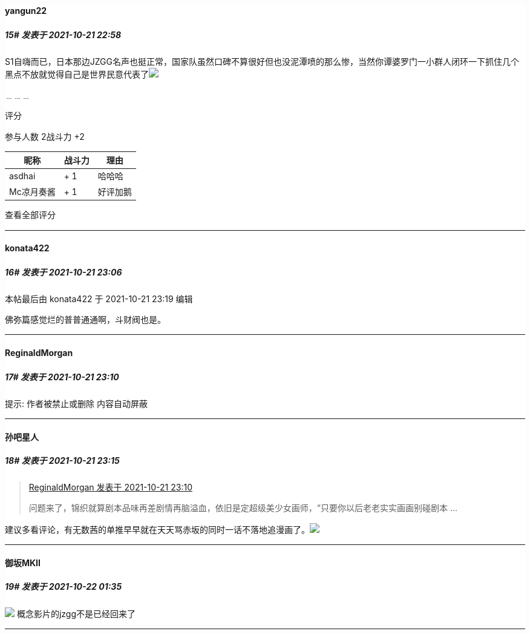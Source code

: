 ####  yangun22  
##### 15#       发表于 2021-10-21 22:58

S1自嗨而已，日本那边JZGG名声也挺正常，国家队虽然口碑不算很好但也没泥潭喷的那么惨，当然你谭婆罗门一小群人闭环一下抓住几个黑点不放就觉得自己是世界民意代表了<img src="https://static.saraba1st.com/image/smiley/face2017/048.png" referrerpolicy="no-referrer">

﹍﹍﹍

评分

 参与人数 2战斗力 +2

|昵称|战斗力|理由|
|----|---|---|
| asdhai| + 1|哈哈哈|
| Mc凉月奏酱| + 1|好评加鹅|

查看全部评分

*****

####  konata422  
##### 16#       发表于 2021-10-21 23:06

 本帖最后由 konata422 于 2021-10-21 23:19 编辑 

佛弥篇感觉烂的普普通通啊，斗财阀也是。

*****

####  ReginaldMorgan  
##### 17#       发表于 2021-10-21 23:10

提示: 作者被禁止或删除 内容自动屏蔽

*****

####  孙吧星人  
##### 18#       发表于 2021-10-21 23:15

<blockquote><a href="httphttps://bbs.saraba1st.com/2b/forum.php?mod=redirect&amp;goto=findpost&amp;pid=53227723&amp;ptid=2033208" target="_blank">ReginaldMorgan 发表于 2021-10-21 23:10</a>

问题来了，锦织就算剧本品味再差剧情再脑溢血，依旧是定超级美少女画师，“只要你以后老老实实画画别碰剧本 ...</blockquote>
建议多看评论，有无数茜的单推早早就在天天骂赤坂的同时一话不落地追漫画了。<img src="https://static.saraba1st.com/image/smiley/face2017/065.png" referrerpolicy="no-referrer">

*****

####  御坂MKII  
##### 19#       发表于 2021-10-22 01:35

<img src="https://static.saraba1st.com/image/smiley/face2017/067.png" referrerpolicy="no-referrer"> 概念影片的jzgg不是已经回来了

*****
